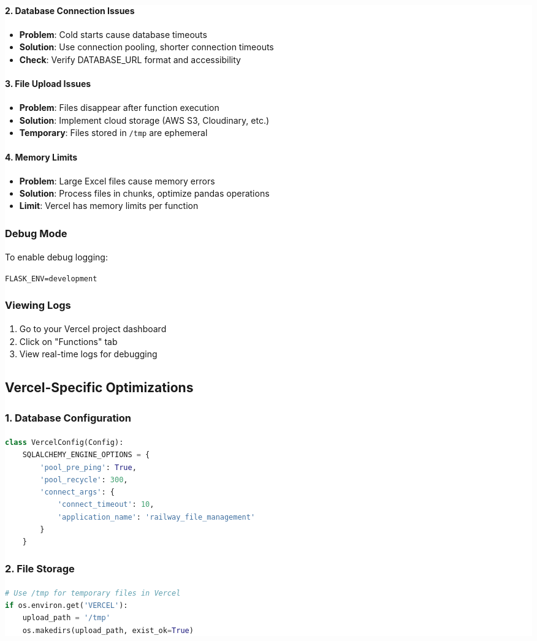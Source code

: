 #### 2. Database Connection Issues

- **Problem**: Cold starts cause database timeouts
- **Solution**: Use connection pooling, shorter connection timeouts
- **Check**: Verify DATABASE_URL format and accessibility

#### 3. File Upload Issues

- **Problem**: Files disappear after function execution
- **Solution**: Implement cloud storage (AWS S3, Cloudinary, etc.)
- **Temporary**: Files stored in `/tmp` are ephemeral

#### 4. Memory Limits

- **Problem**: Large Excel files cause memory errors
- **Solution**: Process files in chunks, optimize pandas operations
- **Limit**: Vercel has memory limits per function

### Debug Mode

To enable debug logging:

```
FLASK_ENV=development
```

### Viewing Logs

1. Go to your Vercel project dashboard
2. Click on "Functions" tab
3. View real-time logs for debugging

## Vercel-Specific Optimizations

### 1. Database Configuration

```python
class VercelConfig(Config):
    SQLALCHEMY_ENGINE_OPTIONS = {
        'pool_pre_ping': True,
        'pool_recycle': 300,
        'connect_args': {
            'connect_timeout': 10,
            'application_name': 'railway_file_management'
        }
    }
```

### 2. File Storage

```python
# Use /tmp for temporary files in Vercel
if os.environ.get('VERCEL'):
    upload_path = '/tmp'
    os.makedirs(upload_path, exist_ok=True)
```
